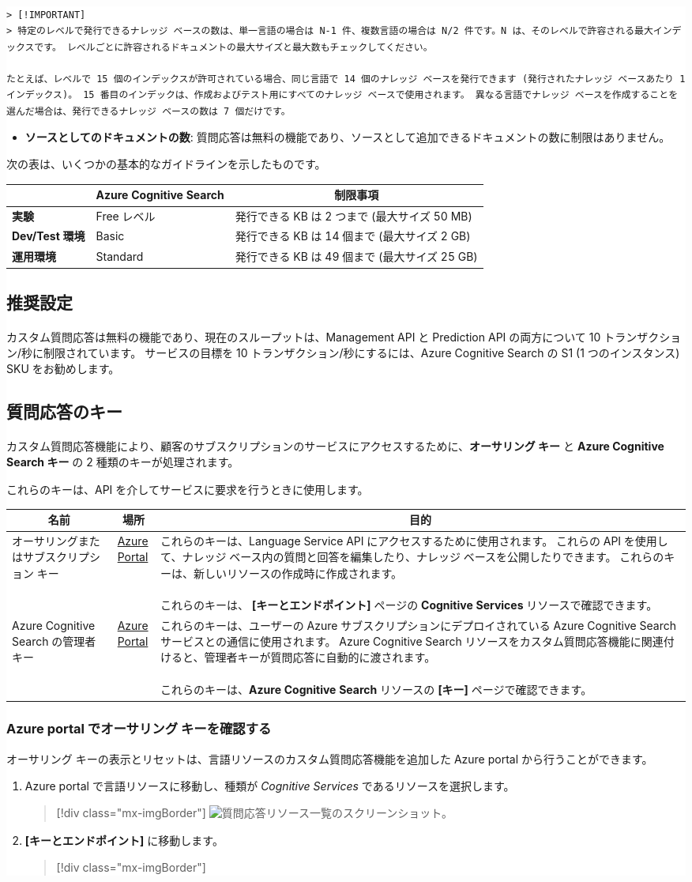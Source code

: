     > [!IMPORTANT]
    > 特定のレベルで発行できるナレッジ ベースの数は、単一言語の場合は N-1 件、複数言語の場合は N/2 件です。N は、そのレベルで許容される最大インデックスです。 レベルごとに許容されるドキュメントの最大サイズと最大数もチェックしてください。

    たとえば、レベルで 15 個のインデックスが許可されている場合、同じ言語で 14 個のナレッジ ベースを発行できます (発行されたナレッジ ベースあたり 1 インデックス)。 15 番目のインデックは、作成およびテスト用にすべてのナレッジ ベースで使用されます。 異なる言語でナレッジ ベースを作成することを選んだ場合は、発行できるナレッジ ベースの数は 7 個だけです。

* **ソースとしてのドキュメントの数**: 質問応答は無料の機能であり、ソースとして追加できるドキュメントの数に制限はありません。 

次の表は、いくつかの基本的なガイドラインを示したものです。

|                            |Azure Cognitive Search | 制限事項                      |
| -------------------------- |------------ | -------------------------------- |
| **実験**        |Free レベル    | 発行できる KB は 2 つまで (最大サイズ 50 MB)  |
| **Dev/Test 環境**   |Basic        | 発行できる KB は 14 個まで (最大サイズ 2 GB)    |
| **運用環境** |Standard     | 発行できる KB は 49 個まで (最大サイズ 25 GB) |

## <a name="recommended-settings"></a>推奨設定

カスタム質問応答は無料の機能であり、現在のスループットは、Management API と Prediction API の両方について 10 トランザクション/秒に制限されています。 サービスの目標を 10 トランザクション/秒にするには、Azure Cognitive Search の S1 (1 つのインスタンス) SKU をお勧めします。

## <a name="keys-in-question-answering"></a>質問応答のキー

カスタム質問応答機能により、顧客のサブスクリプションのサービスにアクセスするために、**オーサリング キー** と **Azure Cognitive Search キー** の 2 種類のキーが処理されます。

これらのキーは、API を介してサービスに要求を行うときに使用します。

|名前|場所|目的|
|--|--|--|
|オーサリングまたはサブスクリプション キー|[Azure Portal](https://azure.microsoft.com/free/cognitive-services/)|これらのキーは、Language Service API にアクセスするために使用されます。 これらの API を使用して、ナレッジ ベース内の質問と回答を編集したり、ナレッジ ベースを公開したりできます。 これらのキーは、新しいリソースの作成時に作成されます。<br><br>これらのキーは、 **[キーとエンドポイント]** ページの **Cognitive Services** リソースで確認できます。|
|Azure Cognitive Search の管理者キー|[Azure Portal](../../../../search/search-security-api-keys.md)|これらのキーは、ユーザーの Azure サブスクリプションにデプロイされている Azure Cognitive Search サービスとの通信に使用されます。 Azure Cognitive Search リソースをカスタム質問応答機能に関連付けると、管理者キーが質問応答に自動的に渡されます。 <br><br>これらのキーは、**Azure Cognitive Search** リソースの **[キー]** ページで確認できます。|

### <a name="find-authoring-keys-in-the-azure-portal"></a>Azure portal でオーサリング キーを確認する

オーサリング キーの表示とリセットは、言語リソースのカスタム質問応答機能を追加した Azure portal から行うことができます。

1. Azure portal で言語リソースに移動し、種類が *Cognitive Services* であるリソースを選択します。

    > [!div class="mx-imgBorder"]
    > ![質問応答リソース一覧のスクリーンショット。](../../../qnamaker/media/qnamaker-how-to-setup-service/resources-created-question-answering.png)

2. **[キーとエンドポイント]** に移動します。

    > [!div class="mx-imgBorder"]